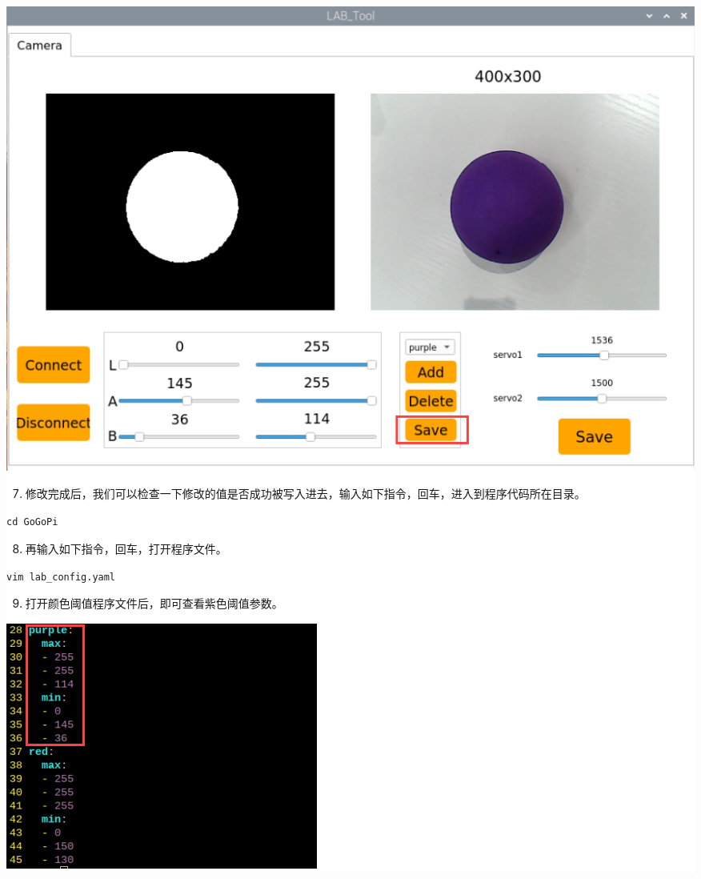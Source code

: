 <img src="../_static/media/8.ai_vision_project_course/3.1/image21.png"  />

7)  修改完成后，我们可以检查一下修改的值是否成功被写入进去，输入如下指令，回车，进入到程序代码所在目录。

```commandline
cd GoGoPi
```

8. 再输入如下指令，回车，打开程序文件。

```commandline
vim lab_config.yaml
```

9. 打开颜色阈值程序文件后，即可查看紫色阈值参数。

<img src="../_static/media/8.ai_vision_project_course/3.1/image24.png"  />

